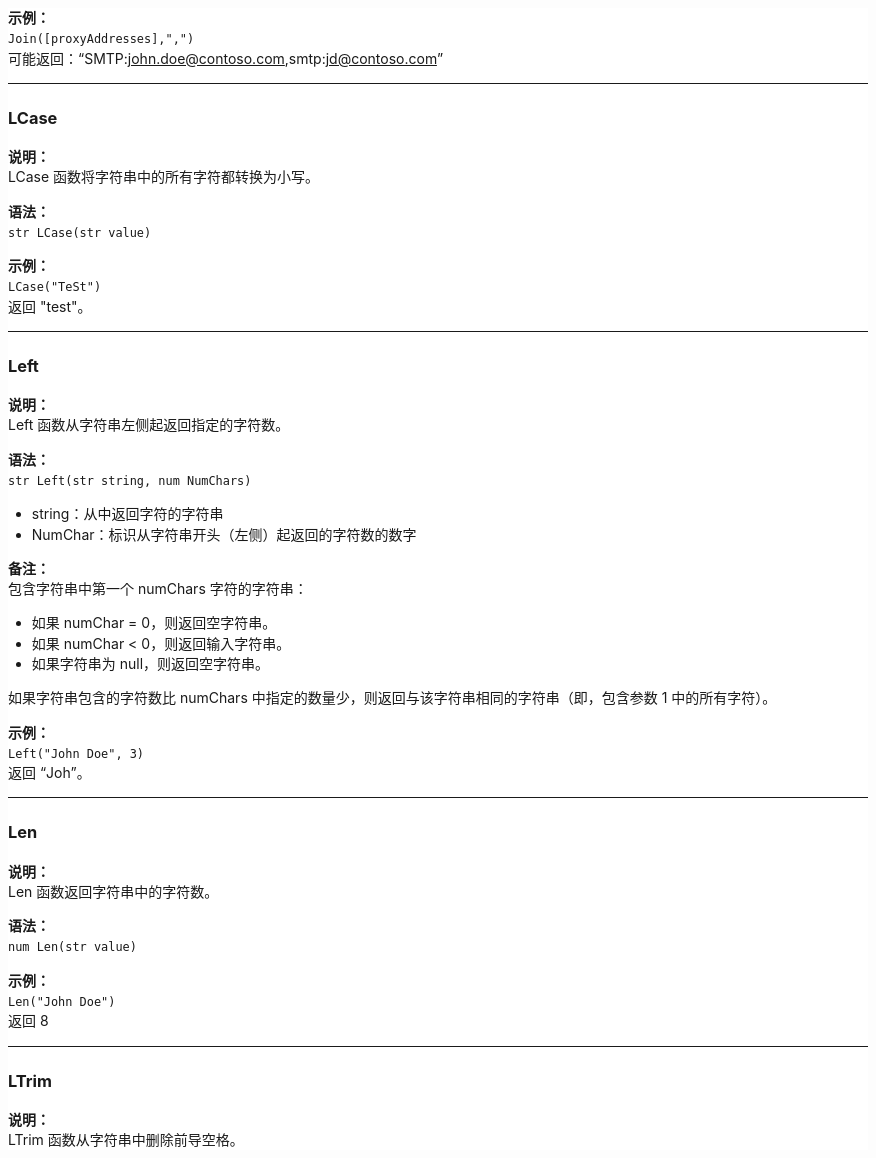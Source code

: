 **示例：**  
`Join([proxyAddresses],",")`  
可能返回：“SMTP:john.doe@contoso.com,smtp:jd@contoso.com”

- - -
### <a name="lcase"></a>LCase
**说明：**  
LCase 函数将字符串中的所有字符都转换为小写。

**语法：**  
`str LCase(str value)`

**示例：**  
`LCase("TeSt")`  
返回 "test"。

- - -
### <a name="left"></a>Left
**说明：**  
Left 函数从字符串左侧起返回指定的字符数。

**语法：**  
`str Left(str string, num NumChars)`

- string：从中返回字符的字符串
- NumChar：标识从字符串开头（左侧）起返回的字符数的数字

**备注：**  
包含字符串中第一个 numChars 字符的字符串：

- 如果 numChar = 0，则返回空字符串。
- 如果 numChar < 0，则返回输入字符串。
- 如果字符串为 null，则返回空字符串。

如果字符串包含的字符数比 numChars 中指定的数量少，则返回与该字符串相同的字符串（即，包含参数 1 中的所有字符）。

**示例：**  
`Left("John Doe", 3)`  
返回 “Joh”。

- - -
### <a name="len"></a>Len
**说明：**  
Len 函数返回字符串中的字符数。

**语法：**  
`num Len(str value)`

**示例：**  
`Len("John Doe")`  
返回 8

- - -
### <a name="ltrim"></a>LTrim
**说明：**  
LTrim 函数从字符串中删除前导空格。

